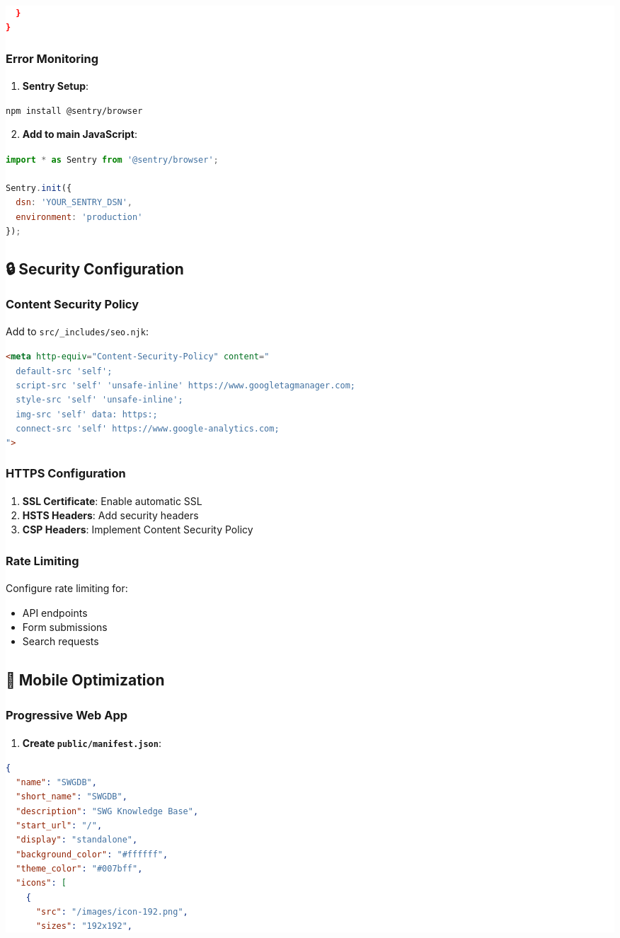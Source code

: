 ```json
  }
}
```

### **Error Monitoring**
1. **Sentry Setup**:
```bash
npm install @sentry/browser
```

2. **Add to main JavaScript**:
```javascript
import * as Sentry from '@sentry/browser';

Sentry.init({
  dsn: 'YOUR_SENTRY_DSN',
  environment: 'production'
});
```

## 🔒 Security Configuration

### **Content Security Policy**
Add to `src/_includes/seo.njk`:
```html
<meta http-equiv="Content-Security-Policy" content="
  default-src 'self';
  script-src 'self' 'unsafe-inline' https://www.googletagmanager.com;
  style-src 'self' 'unsafe-inline';
  img-src 'self' data: https:;
  connect-src 'self' https://www.google-analytics.com;
">
```

### **HTTPS Configuration**
1. **SSL Certificate**: Enable automatic SSL
2. **HSTS Headers**: Add security headers
3. **CSP Headers**: Implement Content Security Policy

### **Rate Limiting**
Configure rate limiting for:
- API endpoints
- Form submissions
- Search requests

## 📱 Mobile Optimization

### **Progressive Web App**
1. **Create `public/manifest.json`**:
```json
{
  "name": "SWGDB",
  "short_name": "SWGDB",
  "description": "SWG Knowledge Base",
  "start_url": "/",
  "display": "standalone",
  "background_color": "#ffffff",
  "theme_color": "#007bff",
  "icons": [
    {
      "src": "/images/icon-192.png",
      "sizes": "192x192",
```